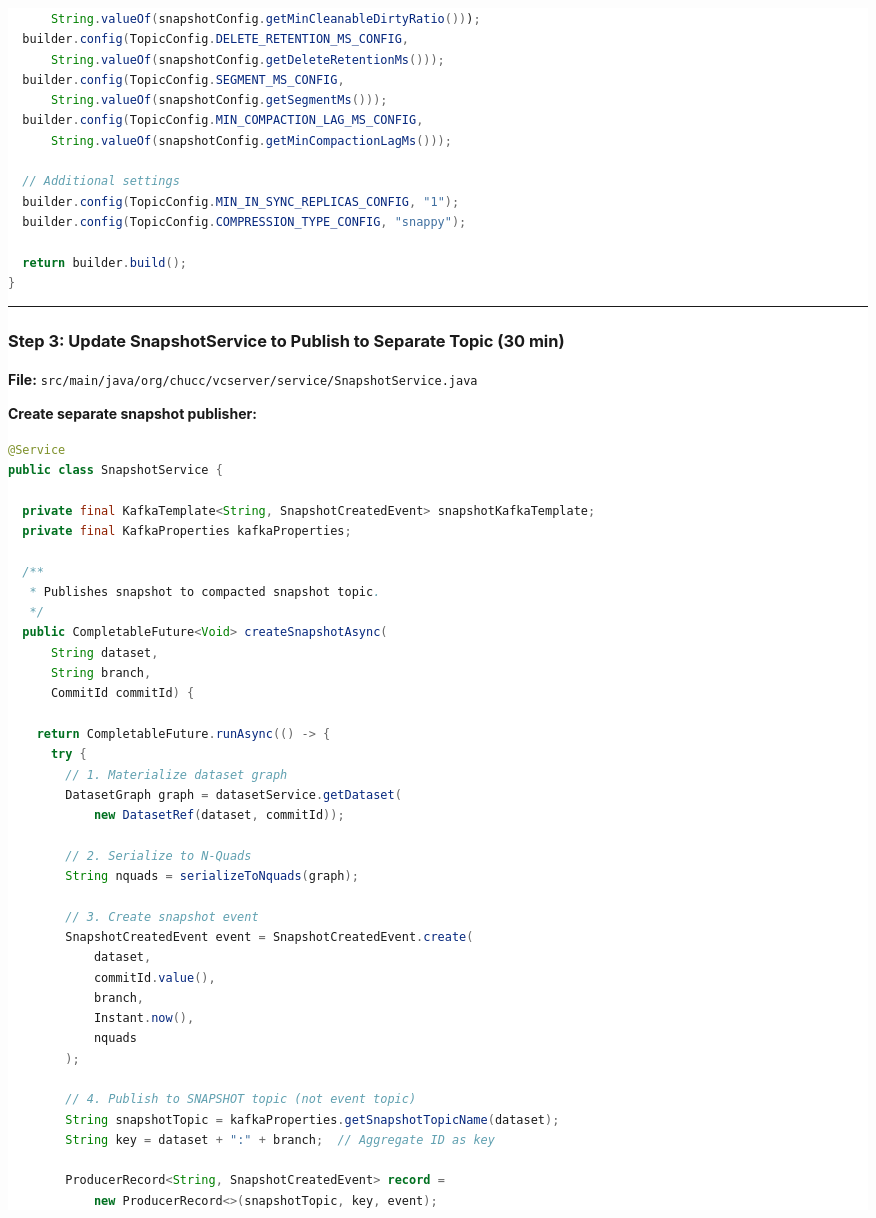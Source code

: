 ```java
      String.valueOf(snapshotConfig.getMinCleanableDirtyRatio()));
  builder.config(TopicConfig.DELETE_RETENTION_MS_CONFIG,
      String.valueOf(snapshotConfig.getDeleteRetentionMs()));
  builder.config(TopicConfig.SEGMENT_MS_CONFIG,
      String.valueOf(snapshotConfig.getSegmentMs()));
  builder.config(TopicConfig.MIN_COMPACTION_LAG_MS_CONFIG,
      String.valueOf(snapshotConfig.getMinCompactionLagMs()));

  // Additional settings
  builder.config(TopicConfig.MIN_IN_SYNC_REPLICAS_CONFIG, "1");
  builder.config(TopicConfig.COMPRESSION_TYPE_CONFIG, "snappy");

  return builder.build();
}
```

---

### Step 3: Update SnapshotService to Publish to Separate Topic (30 min)

**File:** `src/main/java/org/chucc/vcserver/service/SnapshotService.java`

**Create separate snapshot publisher:**

```java
@Service
public class SnapshotService {

  private final KafkaTemplate<String, SnapshotCreatedEvent> snapshotKafkaTemplate;
  private final KafkaProperties kafkaProperties;

  /**
   * Publishes snapshot to compacted snapshot topic.
   */
  public CompletableFuture<Void> createSnapshotAsync(
      String dataset,
      String branch,
      CommitId commitId) {

    return CompletableFuture.runAsync(() -> {
      try {
        // 1. Materialize dataset graph
        DatasetGraph graph = datasetService.getDataset(
            new DatasetRef(dataset, commitId));

        // 2. Serialize to N-Quads
        String nquads = serializeToNquads(graph);

        // 3. Create snapshot event
        SnapshotCreatedEvent event = SnapshotCreatedEvent.create(
            dataset,
            commitId.value(),
            branch,
            Instant.now(),
            nquads
        );

        // 4. Publish to SNAPSHOT topic (not event topic)
        String snapshotTopic = kafkaProperties.getSnapshotTopicName(dataset);
        String key = dataset + ":" + branch;  // Aggregate ID as key

        ProducerRecord<String, SnapshotCreatedEvent> record =
            new ProducerRecord<>(snapshotTopic, key, event);
```